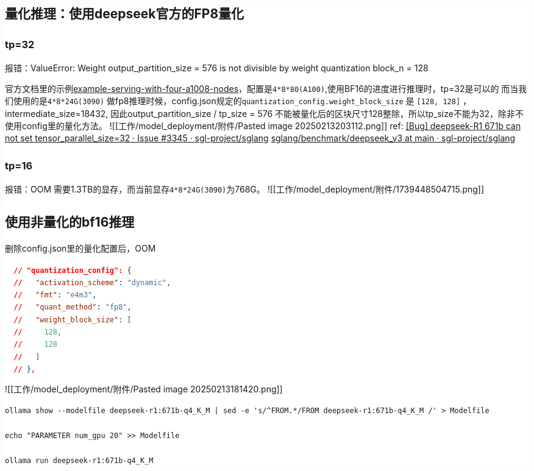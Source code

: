## 量化推理：使用deepseek官方的FP8量化
### tp=32
报错：ValueError: Weight output_partition_size = 576 is not divisible by weight quantization block_n = 128

官方文档里的示例[example-serving-with-four-a1008-nodes](https://github.com/sgl-project/sglang/tree/main/benchmark/deepseek_v3#example-serving-with-four-a1008-nodes)，配置是`4*8*80(A100)`,使用BF16的进度进行推理时，tp=32是可以的
而当我们使用的是`4*8*24G(3090)` 做fp8推理时候，config.json规定的`quantization_config.weight_block_size` 是 `[128, 128]` ，intermediate_size=18432, 因此output_partition_size / tp_size = 576 不能被量化后的区块尺寸128整除，所以tp_size不能为32，除非不使用config里的量化方法。
![[工作/model_deployment/附件/Pasted image 20250213203112.png]]
ref:
[[Bug] deepseek-R1 671b can not set tensor_parallel_size=32 · Issue #3345 · sgl-project/sglang](https://github.com/sgl-project/sglang/issues/3345#issuecomment-2641812423)
[sglang/benchmark/deepseek_v3 at main · sgl-project/sglang](https://github.com/sgl-project/sglang/tree/main/benchmark/deepseek_v3#troubleshooting)

### tp=16
报错：OOM
需要1.3TB的显存，而当前显存`4*8*24G(3090)`为768G。
![[工作/model_deployment/附件/1739448504715.png]]



## 使用非量化的bf16推理
删除config.json里的量化配置后，OOM
```json
  // "quantization_config": {
  //   "activation_scheme": "dynamic",
  //   "fmt": "e4m3",
  //   "quant_method": "fp8",
  //   "weight_block_size": [
  //     128,
  //     128
  //   ]
  // },
```
![[工作/model_deployment/附件/Pasted image 20250213181420.png]]


```
ollama show --modelfile deepseek-r1:671b-q4_K_M | sed -e 's/^FROM.*/FROM deepseek-r1:671b-q4_K_M /' > Modelfile  
  
echo "PARAMETER num_gpu 20" >> Modelfile

ollama run deepseek-r1:671b-q4_K_M

```

